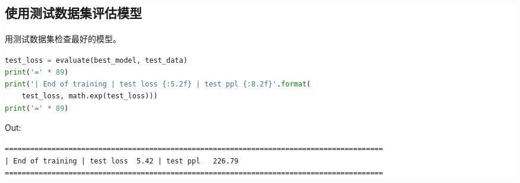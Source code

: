 
## 使用测试数据集评估模型

用测试数据集检查最好的模型。

```python
test_loss = evaluate(best_model, test_data)
print('=' * 89)
print('| End of training | test loss {:5.2f} | test ppl {:8.2f}'.format(
    test_loss, math.exp(test_loss)))
print('=' * 89)
```

Out:

```
=========================================================================================
| End of training | test loss  5.42 | test ppl   226.79
=========================================================================================
```